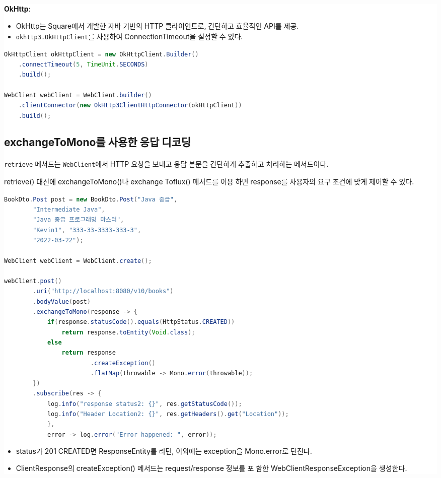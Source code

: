 

**OkHttp**:

- OkHttp는 Square에서 개발한 자바 기반의 HTTP 클라이언트로, 간단하고 효율적인 API를 제공.
- `okhttp3.OkHttpClient`를 사용하여 ConnectionTimeout을 설정할 수 있다.

```java
OkHttpClient okHttpClient = new OkHttpClient.Builder()
    .connectTimeout(5, TimeUnit.SECONDS)
    .build();

WebClient webClient = WebClient.builder()
    .clientConnector(new OkHttp3ClientHttpConnector(okHttpClient))
    .build();
```

## exchangeToMono를 사용한 응답 디코딩

`retrieve` 메서드는 `WebClient`에서 HTTP 요청을 보내고 응답 본문을 간단하게 추출하고 처리하는 메서드이다.

retrieve() 대신에 exchangeToMono()나 exchange Toflux() 메서드를 이용 하면 response를 사용자의 요구 조건에 맞게 제어할 수 있다.

```java
BookDto.Post post = new BookDto.Post("Java 중급",
        "Intermediate Java",
        "Java 중급 프로그래밍 마스터",
        "Kevin1", "333-33-3333-333-3",
        "2022-03-22");

WebClient webClient = WebClient.create();

webClient.post()
        .uri("http://localhost:8080/v10/books")
        .bodyValue(post)
        .exchangeToMono(response -> {
            if(response.statusCode().equals(HttpStatus.CREATED))
                return response.toEntity(Void.class);
            else
                return response
                        .createException()
                        .flatMap(throwable -> Mono.error(throwable));
        })
        .subscribe(res -> {
            log.info("response status2: {}", res.getStatusCode());
            log.info("Header Location2: {}", res.getHeaders().get("Location"));
            },
            error -> log.error("Error happened: ", error));
```

* status가 201 CREATED면 ResponseEntity를 리턴, 이외에는 exception을 Mono.error로 던진다.

* ClientResponse의 createException() 메서드는 request/response 정보를 포 함한 WebClientResponseException을 생성한다.